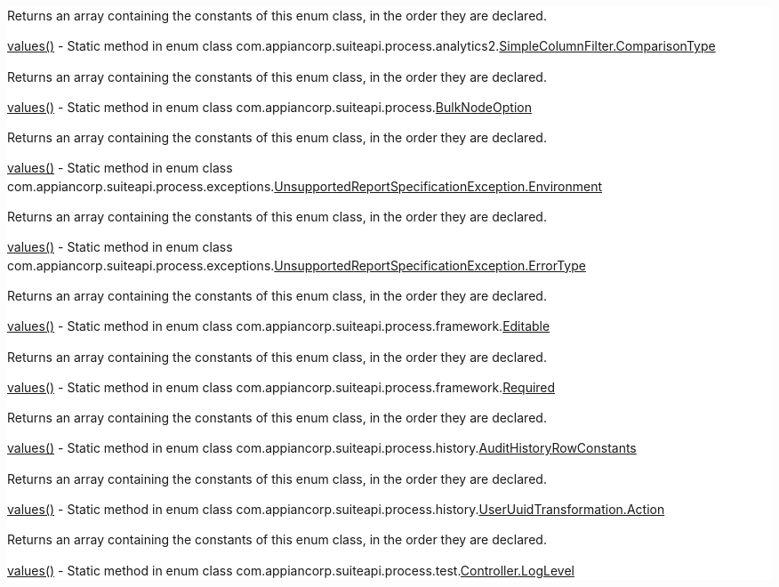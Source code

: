 Returns an array containing the constants of this enum class, in the order they are declared.

[values()](com/appiancorp/suiteapi/process/analytics2/SimpleColumnFilter.ComparisonType.html#values\(\)) - Static method in enum class com.appiancorp.suiteapi.process.analytics2.[SimpleColumnFilter.ComparisonType](com/appiancorp/suiteapi/process/analytics2/SimpleColumnFilter.ComparisonType.html "enum class in com.appiancorp.suiteapi.process.analytics2")

Returns an array containing the constants of this enum class, in the order they are declared.

[values()](com/appiancorp/suiteapi/process/BulkNodeOption.html#values\(\)) - Static method in enum class com.appiancorp.suiteapi.process.[BulkNodeOption](com/appiancorp/suiteapi/process/BulkNodeOption.html "enum class in com.appiancorp.suiteapi.process")

Returns an array containing the constants of this enum class, in the order they are declared.

[values()](com/appiancorp/suiteapi/process/exceptions/UnsupportedReportSpecificationException.Environment.html#values\(\)) - Static method in enum class com.appiancorp.suiteapi.process.exceptions.[UnsupportedReportSpecificationException.Environment](com/appiancorp/suiteapi/process/exceptions/UnsupportedReportSpecificationException.Environment.html "enum class in com.appiancorp.suiteapi.process.exceptions")

Returns an array containing the constants of this enum class, in the order they are declared.

[values()](com/appiancorp/suiteapi/process/exceptions/UnsupportedReportSpecificationException.ErrorType.html#values\(\)) - Static method in enum class com.appiancorp.suiteapi.process.exceptions.[UnsupportedReportSpecificationException.ErrorType](com/appiancorp/suiteapi/process/exceptions/UnsupportedReportSpecificationException.ErrorType.html "enum class in com.appiancorp.suiteapi.process.exceptions")

Returns an array containing the constants of this enum class, in the order they are declared.

[values()](com/appiancorp/suiteapi/process/framework/Editable.html#values\(\)) - Static method in enum class com.appiancorp.suiteapi.process.framework.[Editable](com/appiancorp/suiteapi/process/framework/Editable.html "enum class in com.appiancorp.suiteapi.process.framework")

Returns an array containing the constants of this enum class, in the order they are declared.

[values()](com/appiancorp/suiteapi/process/framework/Required.html#values\(\)) - Static method in enum class com.appiancorp.suiteapi.process.framework.[Required](com/appiancorp/suiteapi/process/framework/Required.html "enum class in com.appiancorp.suiteapi.process.framework")

Returns an array containing the constants of this enum class, in the order they are declared.

[values()](com/appiancorp/suiteapi/process/history/AuditHistoryRowConstants.html#values\(\)) - Static method in enum class com.appiancorp.suiteapi.process.history.[AuditHistoryRowConstants](com/appiancorp/suiteapi/process/history/AuditHistoryRowConstants.html "enum class in com.appiancorp.suiteapi.process.history")

Returns an array containing the constants of this enum class, in the order they are declared.

[values()](com/appiancorp/suiteapi/process/history/UserUuidTransformation.Action.html#values\(\)) - Static method in enum class com.appiancorp.suiteapi.process.history.[UserUuidTransformation.Action](com/appiancorp/suiteapi/process/history/UserUuidTransformation.Action.html "enum class in com.appiancorp.suiteapi.process.history")

Returns an array containing the constants of this enum class, in the order they are declared.

[values()](com/appiancorp/suiteapi/process/test/Controller.LogLevel.html#values\(\)) - Static method in enum class com.appiancorp.suiteapi.process.test.[Controller.LogLevel](com/appiancorp/suiteapi/process/test/Controller.LogLevel.html "enum class in com.appiancorp.suiteapi.process.test")
